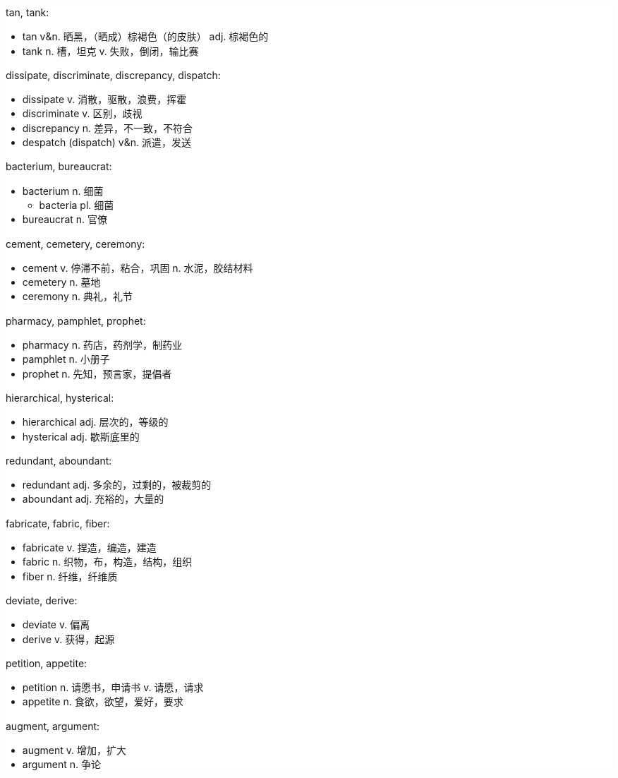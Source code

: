 tan, tank:

- tan v&n. 晒黑，（晒成）棕褐色（的皮肤） adj. 棕褐色的
- tank n. 槽，坦克 v. 失败，倒闭，输比赛

dissipate, discriminate, discrepancy, dispatch:

- dissipate v. 消散，驱散，浪费，挥霍
- discriminate v. 区别，歧视
- discrepancy n. 差异，不一致，不符合
- despatch (dispatch) v&n. 派遣，发送

bacterium, bureaucrat:

- bacterium n. 细菌
  - bacteria pl. 细菌
- bureaucrat n. 官僚

cement, cemetery, ceremony:

- cement v. 停滞不前，粘合，巩固 n. 水泥，胶结材料
- cemetery n. 墓地
- ceremony n. 典礼，礼节

pharmacy, pamphlet, prophet:

- pharmacy n. 药店，药剂学，制药业
- pamphlet n. 小册子
- prophet n. 先知，预言家，提倡者

hierarchical, hysterical:

- hierarchical adj. 层次的，等级的
- hysterical adj. 歇斯底里的

redundant, aboundant:

- redundant adj. 多余的，过剩的，被裁剪的
- aboundant adj. 充裕的，大量的

fabricate, fabric, fiber:

- fabricate v. 捏造，编造，建造
- fabric n. 织物，布，构造，结构，组织
- fiber n. 纤维，纤维质

deviate, derive:

- deviate v. 偏离
- derive v. 获得，起源

petition, appetite:

- petition n. 请愿书，申请书 v. 请愿，请求
- appetite n. 食欲，欲望，爱好，要求

augment, argument:

- augment v. 增加，扩大
- argument n. 争论
